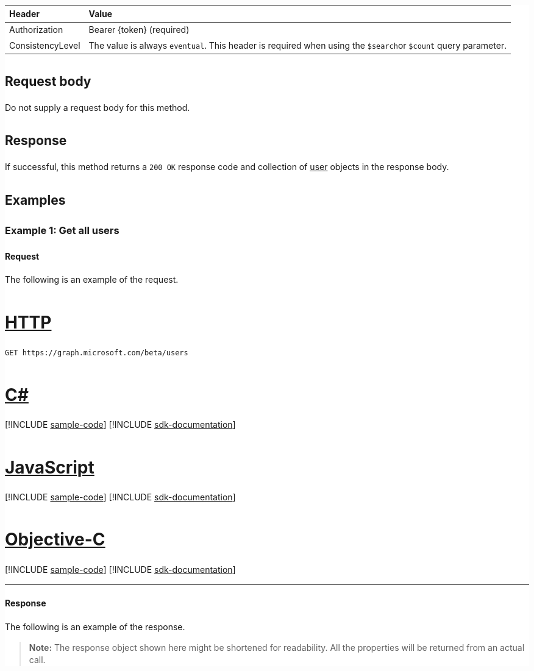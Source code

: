 | Header | Value |
|:------ |:----- |
| Authorization | Bearer {token} (required)  |
| ConsistencyLevel | The value is always `eventual`. This header is required when using the `$search`or `$count` query parameter. |

## Request body

Do not supply a request body for this method.

## Response

If successful, this method returns a `200 OK` response code and collection of [user](../resources/user.md) objects in the response body.

## Examples

### Example 1: Get all users

#### Request

The following is an example of the request.

# [HTTP](#tab/http)

```msgraph-interactive
GET https://graph.microsoft.com/beta/users
```
# [C#](#tab/csharp)
[!INCLUDE [sample-code](../includes/snippets/csharp/get-users-csharp-snippets.md)]
[!INCLUDE [sdk-documentation](../includes/snippets/snippets-sdk-documentation-link.md)]

# [JavaScript](#tab/javascript)
[!INCLUDE [sample-code](../includes/snippets/javascript/get-users-javascript-snippets.md)]
[!INCLUDE [sdk-documentation](../includes/snippets/snippets-sdk-documentation-link.md)]

# [Objective-C](#tab/objc)
[!INCLUDE [sample-code](../includes/snippets/objc/get-users-objc-snippets.md)]
[!INCLUDE [sdk-documentation](../includes/snippets/snippets-sdk-documentation-link.md)]

---

#### Response

The following is an example of the response. 
>**Note:** The response object shown here might be shortened for readability. All the properties will be returned from an actual call.
